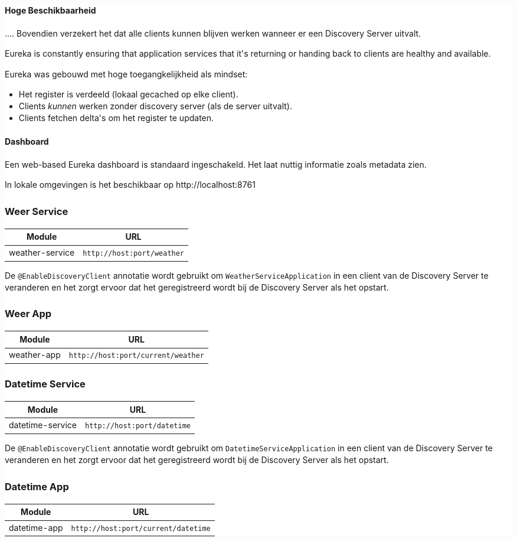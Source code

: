 #### Hoge Beschikbaarheid

.... Bovendien verzekert het dat alle clients kunnen blijven werken wanneer er een Discovery Server uitvalt.

Eureka is constantly ensuring that application services that it's returning or handing back to clients are healthy and available.

Eureka was gebouwd met hoge toegangkelijkheid als mindset:

 * Het register is verdeeld (lokaal gecached op elke client).
 * Clients _kunnen_ werken zonder discovery server (als de server uitvalt).
 * Clients fetchen delta's om het register te updaten.

#### Dashboard

Een web-based Eureka dashboard is standaard ingeschakeld. Het laat nuttig informatie zoals metadata zien.

In lokale omgevingen is het beschikbaar op http://localhost:8761

### Weer Service

| Module          | URL                        |
| :-------------: | :------------------------: |
| weather-service | `http://host:port/weather` |

De `@EnableDiscoveryClient` annotatie wordt gebruikt om `WeatherServiceApplication` in een client van de Discovery Server te veranderen en het zorgt ervoor dat het geregistreerd wordt bij de Discovery Server als het opstart.

### Weer App

| Module      | URL                                |
| :---------: | :--------------------------------: |
| weather-app | `http://host:port/current/weather` |

### Datetime Service

| Module           | URL                         |
| :--------------: | :-------------------------: |
| datetime-service | `http://host:port/datetime` |

De `@EnableDiscoveryClient` annotatie wordt gebruikt om  `DatetimeServiceApplication` in een client van de Discovery Server te veranderen en het zorgt ervoor dat het geregistreerd wordt bij de Discovery Server als het opstart.

### Datetime App

| Module       | URL                                 |
| :----------: | :---------------------------------: |
| datetime-app | `http://host:port/current/datetime` |
